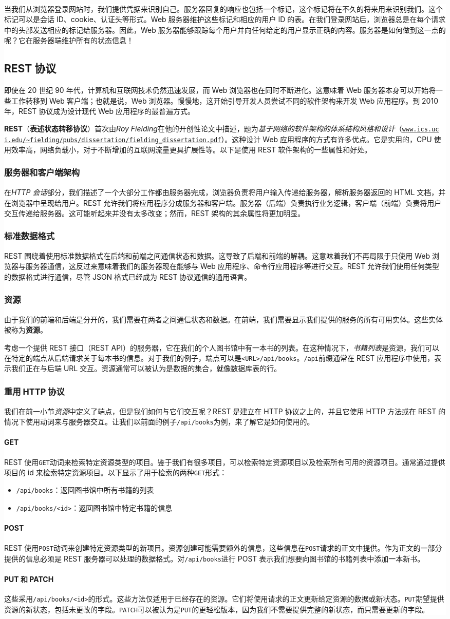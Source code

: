 当我们从浏览器登录网站时，我们提供凭据来识别自己。服务器回复的响应也包括一个标记，这个标记将在不久的将来用来识别我们。这个标记可以是会话 ID、cookie、认证头等形式。Web 服务器维护这些标记和相应的用户 ID 的表。在我们登录网站后，浏览器总是在每个请求中的头部发送相应的标记给服务器。因此，Web 服务器能够跟踪每个用户并向任何给定的用户显示正确的内容。服务器是如何做到这一点的呢？它在服务器端维护所有的状态信息！

## REST 协议

即使在 20 世纪 90 年代，计算机和互联网技术仍然迅速发展，而 Web 浏览器也在同时不断进化。这意味着 Web 服务器本身可以开始将一些工作转移到 Web 客户端；也就是说，Web 浏览器。慢慢地，这开始引导开发人员尝试不同的软件架构来开发 Web 应用程序。到 2010 年，REST 协议成为设计现代 Web 应用程序的最普遍方式。

**REST**（**表述状态转移协议**）首次由*Roy Fielding*在他的开创性论文中描述，题为*基于网络的软件架构的体系结构风格和设计*（[`www.ics.uci.edu/~fielding/pubs/dissertation/fielding_dissertation.pdf`](https://www.ics.uci.edu/~fielding/pubs/dissertation/fielding_dissertation.pdf)）。这种设计 Web 应用程序的方式有许多优点。它是实用的，CPU 使用效率高，网络负载小，对于不断增加的互联网流量更具扩展性等。以下是使用 REST 软件架构的一些属性和好处。

### 服务器和客户端架构

在*HTTP 会话*部分，我们描述了一个大部分工作都由服务器完成，浏览器负责将用户输入传递给服务器，解析服务器返回的 HTML 文档，并在浏览器中呈现给用户。REST 允许我们将应用程序分成服务器和客户端。服务器（后端）负责执行业务逻辑，客户端（前端）负责将用户交互传递给服务器。这可能听起来并没有太多改变；然而，REST 架构的其余属性将更加明显。

### 标准数据格式

REST 围绕着使用标准数据格式在后端和前端之间通信状态和数据。这导致了后端和前端的解耦。这意味着我们不再局限于只使用 Web 浏览器与服务器通信，这反过来意味着我们的服务器现在能够与 Web 应用程序、命令行应用程序等进行交互。REST 允许我们使用任何类型的数据格式进行通信，尽管 JSON 格式已经成为 REST 协议通信的通用语言。

### 资源

由于我们的前端和后端是分开的，我们需要在两者之间通信状态和数据。在前端，我们需要显示我们提供的服务的所有可用实体。这些实体被称为**资源**。

考虑一个提供 REST 接口（REST API）的服务器，它在我们的个人图书馆中有一本书的列表。在这种情况下，*书籍列表*是资源，我们可以在特定的端点从后端请求关于每本书的信息。对于我们的例子，端点可以是`<URL>/api/books`。`/api`前缀通常在 REST 应用程序中使用，表示我们正在与后端 URL 交互。资源通常可以被认为是数据的集合，就像数据库表的行。

### 重用 HTTP 协议

我们在前一小节*资源*中定义了端点，但是我们如何与它们交互呢？REST 是建立在 HTTP 协议之上的，并且它使用 HTTP 方法或在 REST 的情况下使用动词来与服务器交互。让我们以前面的例子`/api/books`为例，来了解它是如何使用的。

#### GET

REST 使用`GET`动词来检索特定资源类型的项目。鉴于我们有很多项目，可以检索特定资源项目以及检索所有可用的资源项目。通常通过提供项目的 id 来检索特定资源项目。以下显示了用于检索的两种`GET`形式：

+   `/api/books`：返回图书馆中所有书籍的列表

+   `/api/books/<id>`：返回图书馆中特定书籍的信息

#### POST

REST 使用`POST`动词来创建特定资源类型的新项目。资源创建可能需要额外的信息，这些信息在`POST`请求的正文中提供。作为正文的一部分提供的信息必须是 REST 服务器可以处理的数据格式。对`/api/books`进行 POST 表示我们想要向图书馆的书籍列表中添加一本新书。

#### PUT 和 PATCH

这些采用`/api/books/<id>`的形式。这些方法仅适用于已经存在的资源。它们将使用请求的正文更新给定资源的数据或新状态。`PUT`期望提供资源的新状态，包括未更改的字段。`PATCH`可以被认为是`PUT`的更轻松版本，因为我们不需要提供完整的新状态，而只需要更新的字段。
